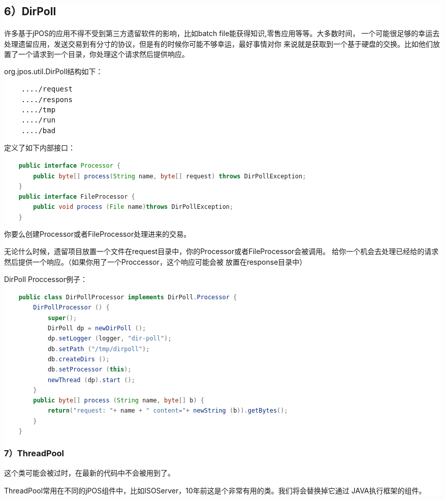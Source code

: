 ## 6）DirPoll

许多基于jPOS的应用不得不受到第三方遗留软件的影响，比如batch file能获得知识,零售应用等等。大多数时间，
一个可能很足够的幸运去处理遗留应用，发送交易到有分寸的协议，但是有的时候你可能不够幸运，最好事情对你
来说就是获取到一个基于硬盘的交换。比如他们放置了一个请求到一个目录，你处理这个请求然后提供响应。
	

org.jpos.util.DirPoll结构如下：
<pre>
	..../request
	..../respons
	..../tmp
	..../run
	..../bad
</pre>


定义了如下内部接口：
```java
	public interface Processor {
		public byte[] process(String name, byte[] request) throws DirPollException;
	}
	public interface FileProcessor {
		public void process (File name)throws DirPollException;
	}
```
	
你要么创建Processor或者FileProcessor处理进来的交易。

	
无论什么时候，遗留项目放置一个文件在request目录中，你的Processor或者FileProcessor会被调用。
给你一个机会去处理已经给的请求然后提供一个响应。（如果你用了一个Proccessor，这个响应可能会被
放置在response目录中）

	
DirPoll Proccessor例子：
```java
	public class DirPollProcessor implements DirPoll.Processor {
		DirPollProcessor () {
			super();
			DirPoll dp = newDirPoll ();
			dp.setLogger (logger, "dir-poll");
			db.setPath ("/tmp/dirpoll");
			db.createDirs ();
			db.setProcessor (this);
			newThread (dp).start ();
		}
		public byte[] process (String name, byte[] b) {
			return("request: "+ name + " content="+ newString (b)).getBytes();
		}
	}
```


### 7）ThreadPool
这个类可能会被过时，在最新的代码中不会被用到了。  


ThreadPool常用在不同的jPOS组件中，比如ISOServer，10年前这是个非常有用的类。我们将会替换掉它通过
JAVA执行框架的组件。
